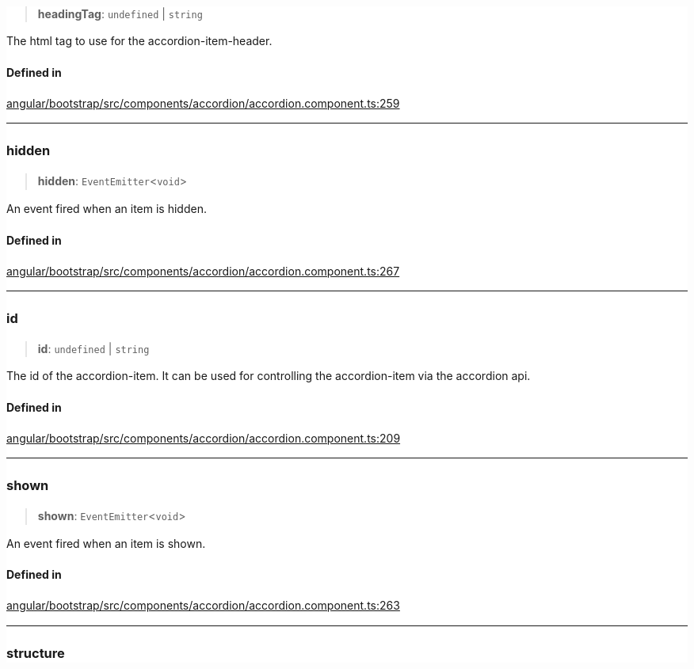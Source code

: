 > **headingTag**: `undefined` \| `string`

The html tag to use for the accordion-item-header.

#### Defined in

[angular/bootstrap/src/components/accordion/accordion.component.ts:259](https://github.com/AmadeusITGroup/AgnosUI/blob/1650ebfc814d71fb3821e39c371ac05ba18b5ca4/angular/bootstrap/src/components/accordion/accordion.component.ts#L259)

***

### hidden

> **hidden**: `EventEmitter`\<`void`\>

An event fired when an item is hidden.

#### Defined in

[angular/bootstrap/src/components/accordion/accordion.component.ts:267](https://github.com/AmadeusITGroup/AgnosUI/blob/1650ebfc814d71fb3821e39c371ac05ba18b5ca4/angular/bootstrap/src/components/accordion/accordion.component.ts#L267)

***

### id

> **id**: `undefined` \| `string`

The id of the accordion-item. It can be used for controlling the accordion-item via the accordion api.

#### Defined in

[angular/bootstrap/src/components/accordion/accordion.component.ts:209](https://github.com/AmadeusITGroup/AgnosUI/blob/1650ebfc814d71fb3821e39c371ac05ba18b5ca4/angular/bootstrap/src/components/accordion/accordion.component.ts#L209)

***

### shown

> **shown**: `EventEmitter`\<`void`\>

An event fired when an item is shown.

#### Defined in

[angular/bootstrap/src/components/accordion/accordion.component.ts:263](https://github.com/AmadeusITGroup/AgnosUI/blob/1650ebfc814d71fb3821e39c371ac05ba18b5ca4/angular/bootstrap/src/components/accordion/accordion.component.ts#L263)

***

### structure
